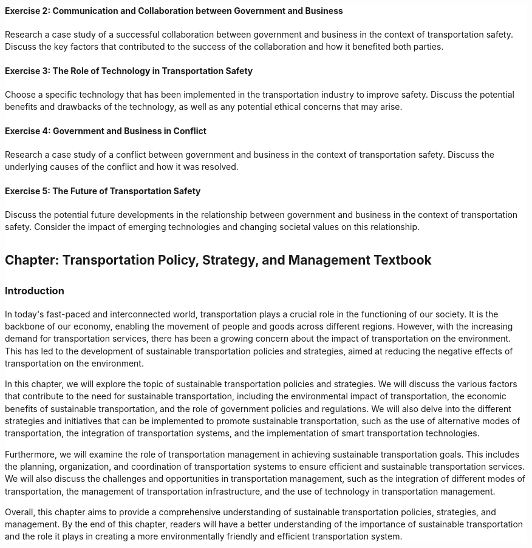 #### Exercise 2: Communication and Collaboration between Government and Business
Research a case study of a successful collaboration between government and business in the context of transportation safety. Discuss the key factors that contributed to the success of the collaboration and how it benefited both parties.

#### Exercise 3: The Role of Technology in Transportation Safety
Choose a specific technology that has been implemented in the transportation industry to improve safety. Discuss the potential benefits and drawbacks of the technology, as well as any potential ethical concerns that may arise.

#### Exercise 4: Government and Business in Conflict
Research a case study of a conflict between government and business in the context of transportation safety. Discuss the underlying causes of the conflict and how it was resolved.

#### Exercise 5: The Future of Transportation Safety
Discuss the potential future developments in the relationship between government and business in the context of transportation safety. Consider the impact of emerging technologies and changing societal values on this relationship.


## Chapter: Transportation Policy, Strategy, and Management Textbook

### Introduction

In today's fast-paced and interconnected world, transportation plays a crucial role in the functioning of our society. It is the backbone of our economy, enabling the movement of people and goods across different regions. However, with the increasing demand for transportation services, there has been a growing concern about the impact of transportation on the environment. This has led to the development of sustainable transportation policies and strategies, aimed at reducing the negative effects of transportation on the environment.

In this chapter, we will explore the topic of sustainable transportation policies and strategies. We will discuss the various factors that contribute to the need for sustainable transportation, including the environmental impact of transportation, the economic benefits of sustainable transportation, and the role of government policies and regulations. We will also delve into the different strategies and initiatives that can be implemented to promote sustainable transportation, such as the use of alternative modes of transportation, the integration of transportation systems, and the implementation of smart transportation technologies.

Furthermore, we will examine the role of transportation management in achieving sustainable transportation goals. This includes the planning, organization, and coordination of transportation systems to ensure efficient and sustainable transportation services. We will also discuss the challenges and opportunities in transportation management, such as the integration of different modes of transportation, the management of transportation infrastructure, and the use of technology in transportation management.

Overall, this chapter aims to provide a comprehensive understanding of sustainable transportation policies, strategies, and management. By the end of this chapter, readers will have a better understanding of the importance of sustainable transportation and the role it plays in creating a more environmentally friendly and efficient transportation system. 
